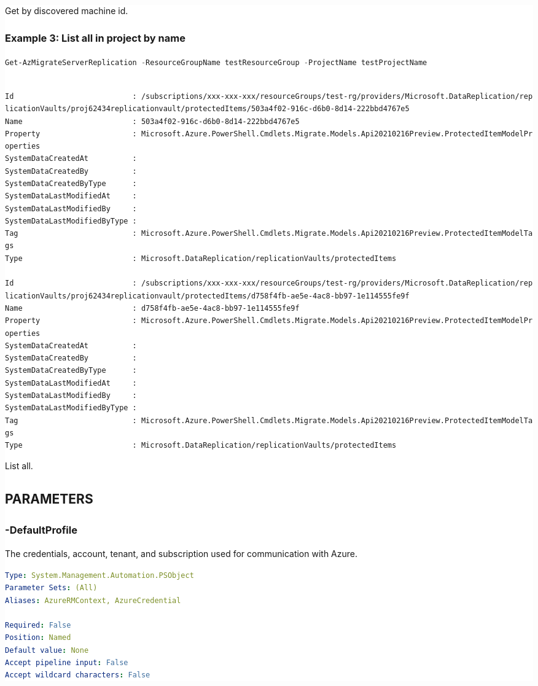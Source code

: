 Get by discovered machine id.

### Example 3: List all in project by name
```powershell
Get-AzMigrateServerReplication -ResourceGroupName testResourceGroup -ProjectName testProjectName
```

```output

Id                           : /subscriptions/xxx-xxx-xxx/resourceGroups/test-rg/providers/Microsoft.DataReplication/replicationVaults/proj62434replicationvault/protectedItems/503a4f02-916c-d6b0-8d14-222bbd4767e5
Name                         : 503a4f02-916c-d6b0-8d14-222bbd4767e5
Property                     : Microsoft.Azure.PowerShell.Cmdlets.Migrate.Models.Api20210216Preview.ProtectedItemModelProperties
SystemDataCreatedAt          : 
SystemDataCreatedBy          : 
SystemDataCreatedByType      : 
SystemDataLastModifiedAt     : 
SystemDataLastModifiedBy     : 
SystemDataLastModifiedByType : 
Tag                          : Microsoft.Azure.PowerShell.Cmdlets.Migrate.Models.Api20210216Preview.ProtectedItemModelTags
Type                         : Microsoft.DataReplication/replicationVaults/protectedItems

Id                           : /subscriptions/xxx-xxx-xxx/resourceGroups/test-rg/providers/Microsoft.DataReplication/replicationVaults/proj62434replicationvault/protectedItems/d758f4fb-ae5e-4ac8-bb97-1e114555fe9f
Name                         : d758f4fb-ae5e-4ac8-bb97-1e114555fe9f
Property                     : Microsoft.Azure.PowerShell.Cmdlets.Migrate.Models.Api20210216Preview.ProtectedItemModelProperties
SystemDataCreatedAt          : 
SystemDataCreatedBy          : 
SystemDataCreatedByType      : 
SystemDataLastModifiedAt     : 
SystemDataLastModifiedBy     : 
SystemDataLastModifiedByType : 
Tag                          : Microsoft.Azure.PowerShell.Cmdlets.Migrate.Models.Api20210216Preview.ProtectedItemModelTags
Type                         : Microsoft.DataReplication/replicationVaults/protectedItems
```

List all.

## PARAMETERS

### -DefaultProfile
The credentials, account, tenant, and subscription used for communication with Azure.

```yaml
Type: System.Management.Automation.PSObject
Parameter Sets: (All)
Aliases: AzureRMContext, AzureCredential

Required: False
Position: Named
Default value: None
Accept pipeline input: False
Accept wildcard characters: False
```
